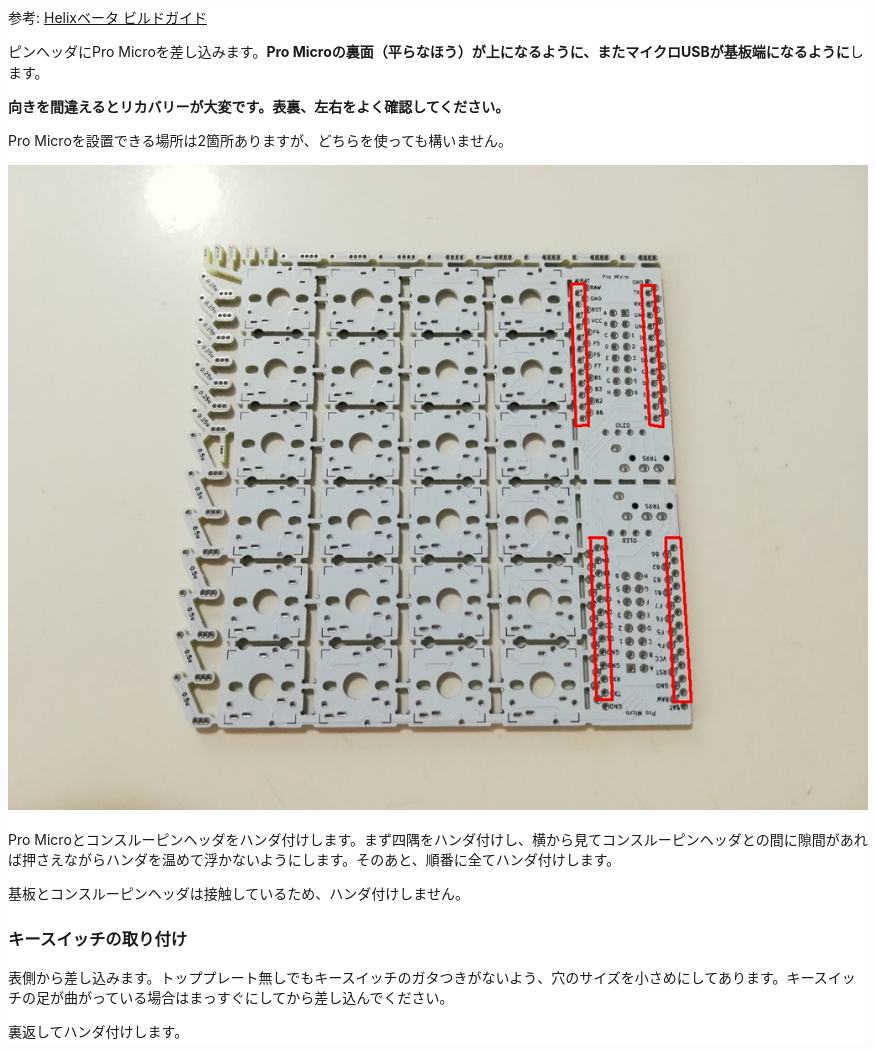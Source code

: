 参考: [Helixベータ ビルドガイド](https://github.com/MakotoKurauchi/helix/blob/master/Doc/buildguide_jp.md#pro-micro)

ピンヘッダにPro Microを差し込みます。**Pro Microの裏面（平らなほう）が上になるように、またマイクロUSBが基板端になるように**します。

**向きを間違えるとリカバリーが大変です。表裏、左右をよく確認してください。**

Pro Microを設置できる場所は2箇所ありますが、どちらを使っても構いません。

![promicro_conthrough_position](../common/image/promicro_conthrough_position.jpg)

Pro Microとコンスルーピンヘッダをハンダ付けします。まず四隅をハンダ付けし、横から見てコンスルーピンヘッダとの間に隙間があれば押さえながらハンダを温めて浮かないようにします。そのあと、順番に全てハンダ付けします。

基板とコンスルーピンヘッダは接触しているため、ハンダ付けしません。

### キースイッチの取り付け

表側から差し込みます。トッププレート無しでもキースイッチのガタつきがないよう、穴のサイズを小さめにしてあります。キースイッチの足が曲がっている場合はまっすぐにしてから差し込んでください。

裏返してハンダ付けします。
